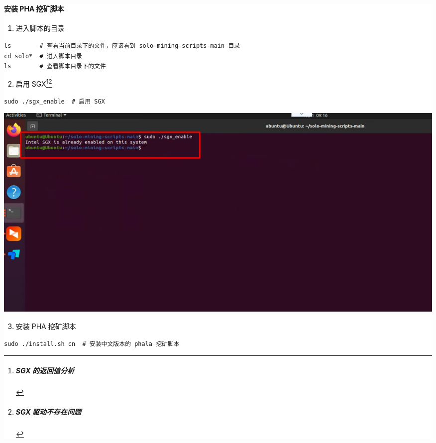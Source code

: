 #### 安装 PHA 挖矿脚本

1. 进入脚本的目录

``` shell
ls        # 查看当前目录下的文件，应该看到 solo-mining-scripts-main 目录
cd solo*  # 进入脚本目录
ls        # 查看脚本目录下的文件
```
   
2. 启用 SGX[^1][^2]
``` shell
sudo ./sgx_enable  # 启用 SGX
```
![](./04_11.png)
   
3. 安装 PHA 挖矿脚本

``` shell   
sudo ./install.sh cn  # 安装中文版本的 phala 挖矿脚本
```


[^1]: ##### SGX 的返回值分析
[^2]: ##### SGX 驱动不存在问题
[^3]: ##### 同步问题
[^4]: ##### 链状态信息解读
[^5]: ##### 提升信任评级的办法